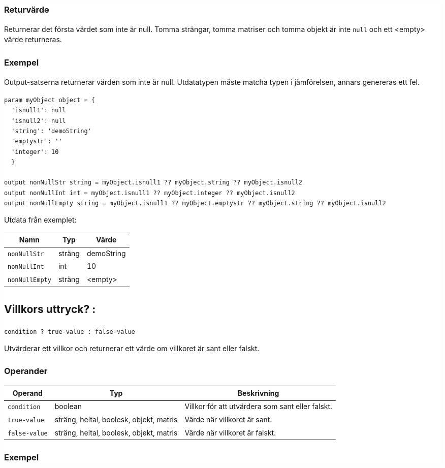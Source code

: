 ### <a name="return-value"></a>Returvärde

Returnerar det första värdet som inte är null. Tomma strängar, tomma matriser och tomma objekt är inte `null` och ett \<empty> värde returneras.

### <a name="example"></a>Exempel

Output-satserna returnerar värden som inte är null. Utdatatypen måste matcha typen i jämförelsen, annars genereras ett fel.

```bicep
param myObject object = {
  'isnull1': null
  'isnull2': null
  'string': 'demoString'
  'emptystr': ''
  'integer': 10
  }

output nonNullStr string = myObject.isnull1 ?? myObject.string ?? myObject.isnull2
output nonNullInt int = myObject.isnull1 ?? myObject.integer ?? myObject.isnull2
output nonNullEmpty string = myObject.isnull1 ?? myObject.emptystr ?? myObject.string ?? myObject.isnull2
```

Utdata från exemplet:

| Namn | Typ | Värde |
| ---- | ---- | ---- |
| `nonNullStr` | sträng | demoString |
| `nonNullInt` | int | 10 |
| `nonNullEmpty` | sträng | \<empty> |

## <a name="conditional-expression--"></a>Villkors uttryck? :

`condition ? true-value : false-value`

Utvärderar ett villkor och returnerar ett värde om villkoret är sant eller falskt.

### <a name="operands"></a>Operander

| Operand | Typ | Beskrivning |
| ---- | ---- | ---- |
| `condition` | boolean | Villkor för att utvärdera som sant eller falskt. |
| `true-value` | sträng, heltal, boolesk, objekt, matris | Värde när villkoret är sant. |
| `false-value` | sträng, heltal, boolesk, objekt, matris | Värde när villkoret är falskt. |

### <a name="example"></a>Exempel
